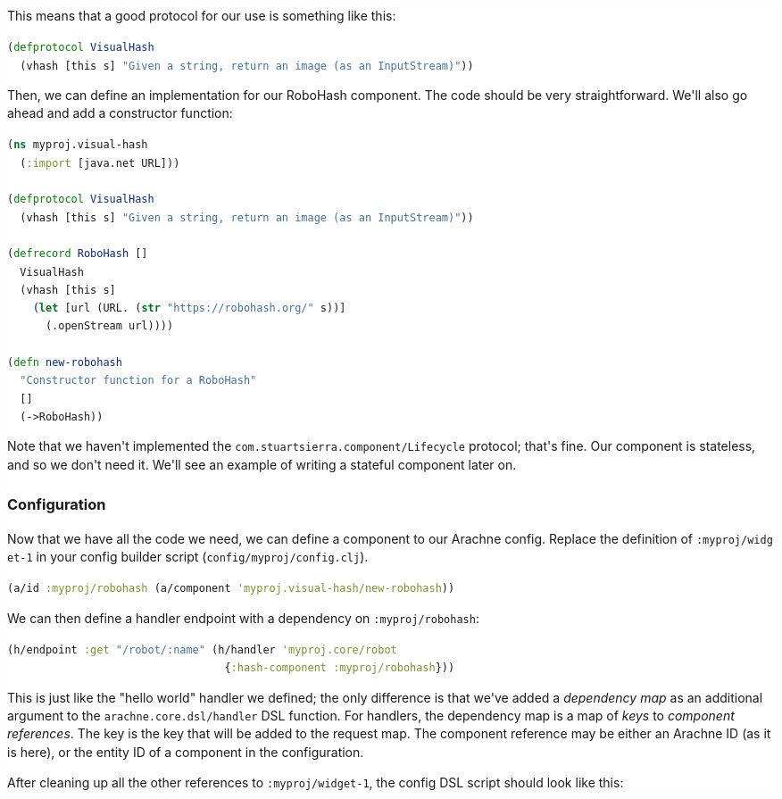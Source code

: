 This means that a good protocol for our use is something like this:

````clojure
(defprotocol VisualHash
  (vhash [this s] "Given a string, return an image (as an InputStream)"))
````

Then, we can define an implementation for our RoboHash component. The code should be very straightforward. We'll also go ahead and add a constructor function:

````clojure
(ns myproj.visual-hash
  (:import [java.net URL]))

(defprotocol VisualHash
  (vhash [this s] "Given a string, return an image (as an InputStream)"))

(defrecord RoboHash []
  VisualHash
  (vhash [this s]
    (let [url (URL. (str "https://robohash.org/" s))]
      (.openStream url))))

(defn new-robohash
  "Constructor function for a RoboHash"
  []
  (->RoboHash))
````

Note that we haven't implemented the `com.stuartsierra.component/Lifecycle` protocol; that's fine. Our component is stateless, and so we don't need it. We'll see an example of writing a stateful component later on.

### Configuration

Now that we have all the code we need, we can define a component to our Arachne config. Replace the definition of `:myproj/widget-1` in your config builder script (`config/myproj/config.clj`).

````clojure
(a/id :myproj/robohash (a/component 'myproj.visual-hash/new-robohash))
````

We can then define a handler endpoint with a dependency on `:myproj/robohash`:

````clojure
(h/endpoint :get "/robot/:name" (h/handler 'myproj.core/robot
                                  {:hash-component :myproj/robohash}))
````

This is just like the "hello world" handler we defined; the only difference is that we've added a _dependency map_ as an additional argument to the `arachne.core.dsl/handler` DSL function. For handlers, the dependency map is a map of _keys_ to _component references_. The key is the key that will be added to the request map. The component reference may be either an Arachne ID (as it is here), or the entity ID of a component in the configuration.


After cleaning up all the other references to `:myproj/widget-1`, the config DSL script should look like this:
